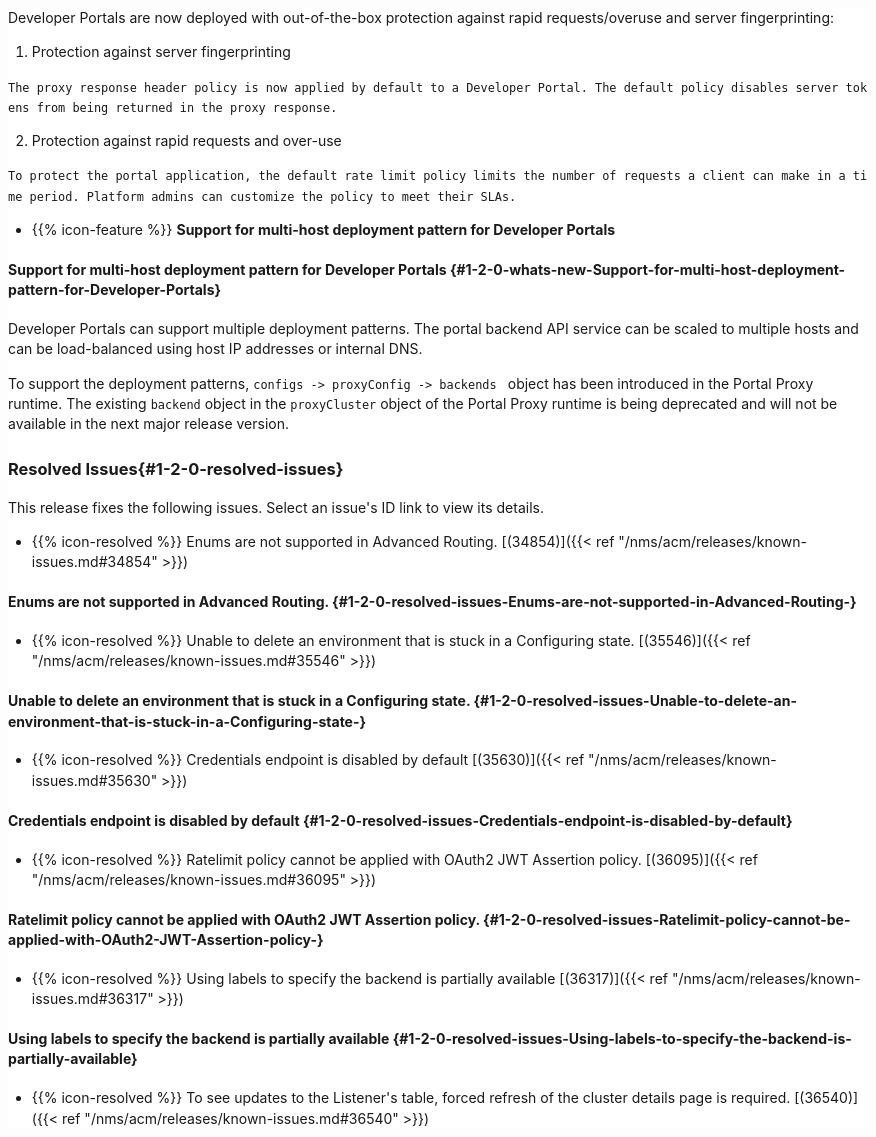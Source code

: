   Developer Portals are now deployed with out-of-the-box protection against rapid requests/overuse and server fingerprinting:

  1. Protection against server fingerprinting

    The proxy response header policy is now applied by default to a Developer Portal. The default policy disables server tokens from being returned in the proxy response.

  2. Protection against rapid requests and over-use

    To protect the portal application, the default rate limit policy limits the number of requests a client can make in a time period. Platform admins can customize the policy to meet their SLAs.

- {{% icon-feature %}} **Support for multi-host deployment pattern for Developer Portals**

#### Support for multi-host deployment pattern for Developer Portals {#1-2-0-whats-new-Support-for-multi-host-deployment-pattern-for-Developer-Portals}

  Developer Portals can support multiple deployment patterns. The portal backend API service can be scaled to multiple hosts and can be load-balanced using host IP addresses or internal DNS.

  To support the deployment patterns, `configs -> proxyConfig -> backends ` object has been introduced in the Portal Proxy runtime. The existing `backend` object in the `proxyCluster` object of the Portal Proxy runtime is being deprecated and will not be available in the next major release version.


### Resolved Issues{#1-2-0-resolved-issues}
This release fixes the following issues. Select an issue's ID link to view its details.

- {{% icon-resolved %}} Enums are not supported in Advanced Routing. [(34854)]({{< ref "/nms/acm/releases/known-issues.md#34854" >}})

#### Enums are not supported in Advanced Routing. {#1-2-0-resolved-issues-Enums-are-not-supported-in-Advanced-Routing-}
- {{% icon-resolved %}} Unable to delete an environment that is stuck in a Configuring state. [(35546)]({{< ref "/nms/acm/releases/known-issues.md#35546" >}})

#### Unable to delete an environment that is stuck in a Configuring state. {#1-2-0-resolved-issues-Unable-to-delete-an-environment-that-is-stuck-in-a-Configuring-state-}
- {{% icon-resolved %}} Credentials endpoint is disabled by default [(35630)]({{< ref "/nms/acm/releases/known-issues.md#35630" >}})

#### Credentials endpoint is disabled by default {#1-2-0-resolved-issues-Credentials-endpoint-is-disabled-by-default}
- {{% icon-resolved %}} Ratelimit policy cannot be applied with OAuth2 JWT Assertion policy. [(36095)]({{< ref "/nms/acm/releases/known-issues.md#36095" >}})

#### Ratelimit policy cannot be applied with OAuth2 JWT Assertion policy. {#1-2-0-resolved-issues-Ratelimit-policy-cannot-be-applied-with-OAuth2-JWT-Assertion-policy-}
- {{% icon-resolved %}} Using labels to specify the backend is partially available [(36317)]({{< ref "/nms/acm/releases/known-issues.md#36317" >}})

#### Using labels to specify the backend is partially available {#1-2-0-resolved-issues-Using-labels-to-specify-the-backend-is-partially-available}
- {{% icon-resolved %}} To see updates to the Listener's table, forced refresh of the cluster details page is required. [(36540)]({{< ref "/nms/acm/releases/known-issues.md#36540" >}})
